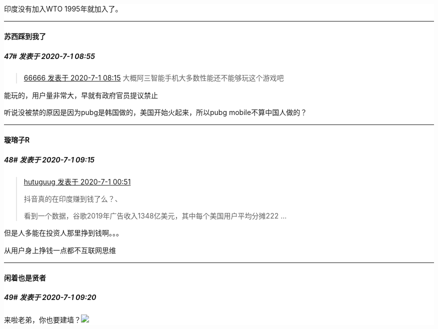 印度没有加入WTO</blockquote>
1995年就加入了。







-----

####  苏西踩到我了  
##### 47#       发表于 2020-7-1 08:55



<blockquote><a href="httphttps://bbs.saraba1st.com/2b/forum.php?mod=redirect&amp;goto=findpost&amp;pid=48018744&amp;ptid=1945056" target="_blank">66666 发表于 2020-7-1 08:15</a>
大概阿三智能手机大多数性能还不能够玩这个游戏吧</blockquote>
能玩的，用户量非常大，早就有政府官员提议禁止

听说没被禁的原因是因为pubg是韩国做的，美国开始火起来，所以pubg mobile不算中国人做的？







-----

####  璇瑢子R  
##### 48#       发表于 2020-7-1 09:15



<blockquote><a href="httphttps://bbs.saraba1st.com/2b/forum.php?mod=redirect&amp;goto=findpost&amp;pid=48017607&amp;ptid=1945056" target="_blank">hutuguug 发表于 2020-7-1 00:51</a>

抖音真的在印度赚到钱了么？、

看到一个数据，谷歌2019年广告收入1348亿美元，其中每个美国用户平均分摊222 ...</blockquote>
但是人多能在投资人那里挣到钱啊。。。


从用户身上挣钱一点都不互联网思维







-----

####  闲着也是贤者  
##### 49#       发表于 2020-7-1 09:20




来啦老弟，你也要建墙？<img src="https://static.saraba1st.com/image/smiley/face2017/067.png" referrerpolicy="no-referrer">





